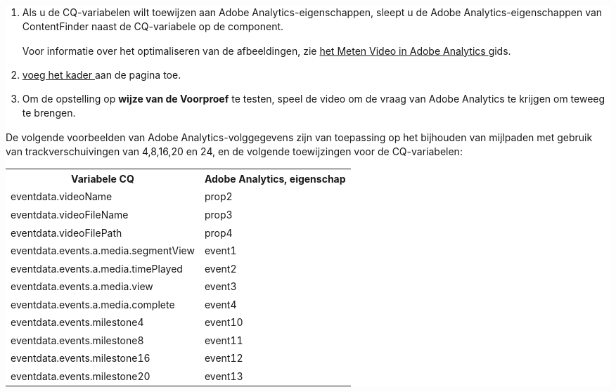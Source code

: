 1. Als u de CQ-variabelen wilt toewijzen aan Adobe Analytics-eigenschappen, sleept u de Adobe Analytics-eigenschappen van ContentFinder naast de CQ-variabele op de component.

   Voor informatie over het optimaliseren van de afbeeldingen, zie [ het Meten Video in Adobe Analytics ](https://experienceleague.adobe.com/docs/media-analytics/using/media-overview.html) gids.

1. [ voeg het kader ](/help/sites-administering/adobeanalytics.md) aan de pagina toe.
1. Om de opstelling op **wijze van de Voorproef** te testen, speel de video om de vraag van Adobe Analytics te krijgen om teweeg te brengen.

De volgende voorbeelden van Adobe Analytics-volggegevens zijn van toepassing op het bijhouden van mijlpaden met gebruik van trackverschuivingen van 4,8,16,20 en 24, en de volgende toewijzingen voor de CQ-variabelen:

<table>
 <tbody>
  <tr>
   <th>Variabele CQ</th>
   <th>Adobe Analytics, eigenschap</th>
  </tr>
  <tr>
   <td>eventdata.videoName </td>
   <td>prop2</td>
  </tr>
  <tr>
   <td>eventdata.videoFileName </td>
   <td>prop3 </td>
  </tr>
  <tr>
   <td>eventdata.videoFilePath </td>
   <td>prop4</td>
  </tr>
  <tr>
   <td>eventdata.events.a.media.segmentView </td>
   <td>event1</td>
  </tr>
  <tr>
   <td>eventdata.events.a.media.timePlayed</td>
   <td>event2<br /> </td>
  </tr>
  <tr>
   <td>eventdata.events.a.media.view </td>
   <td>event3</td>
  </tr>
  <tr>
   <td>eventdata.events.a.media.complete </td>
   <td>event4<br /> </td>
  </tr>
  <tr>
   <td>eventdata.events.milestone4</td>
   <td>event10</td>
  </tr>
  <tr>
   <td>eventdata.events.milestone8</td>
   <td>event11</td>
  </tr>
  <tr>
   <td>eventdata.events.milestone16</td>
   <td>event12</td>
  </tr>
  <tr>
   <td>eventdata.events.milestone20</td>
   <td>event13</td>
  </tr>
  <tr>